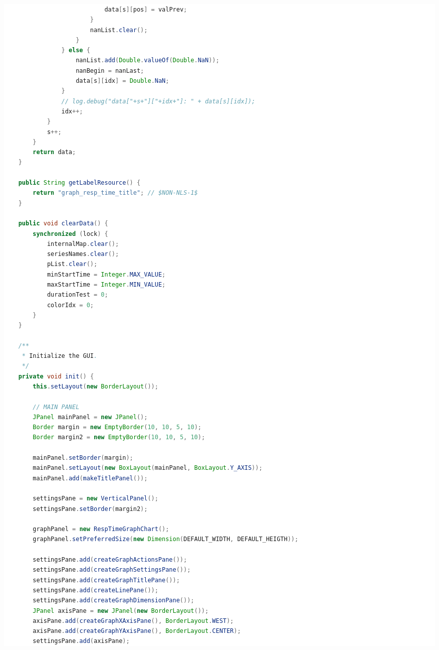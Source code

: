 ```java
                            data[s][pos] = valPrev;
                        }
                        nanList.clear();
                    }
                } else {
                    nanList.add(Double.valueOf(Double.NaN));
                    nanBegin = nanLast;
                    data[s][idx] = Double.NaN;
                }
                // log.debug("data["+s+"]["+idx+"]: " + data[s][idx]);
                idx++;
            }
            s++;
        }
        return data;
    }

    public String getLabelResource() {
        return "graph_resp_time_title"; // $NON-NLS-1$
    }

    public void clearData() {
        synchronized (lock) {
            internalMap.clear();
            seriesNames.clear();
            pList.clear();
            minStartTime = Integer.MAX_VALUE;
            maxStartTime = Integer.MIN_VALUE;
            durationTest = 0;
            colorIdx = 0;
        }
    }

    /**
     * Initialize the GUI.
     */
    private void init() {
        this.setLayout(new BorderLayout());

        // MAIN PANEL
        JPanel mainPanel = new JPanel();
        Border margin = new EmptyBorder(10, 10, 5, 10);
        Border margin2 = new EmptyBorder(10, 10, 5, 10);

        mainPanel.setBorder(margin);
        mainPanel.setLayout(new BoxLayout(mainPanel, BoxLayout.Y_AXIS));
        mainPanel.add(makeTitlePanel());

        settingsPane = new VerticalPanel();
        settingsPane.setBorder(margin2);

        graphPanel = new RespTimeGraphChart();
        graphPanel.setPreferredSize(new Dimension(DEFAULT_WIDTH, DEFAULT_HEIGTH));

        settingsPane.add(createGraphActionsPane());
        settingsPane.add(createGraphSettingsPane());
        settingsPane.add(createGraphTitlePane());
        settingsPane.add(createLinePane());
        settingsPane.add(createGraphDimensionPane());
        JPanel axisPane = new JPanel(new BorderLayout());
        axisPane.add(createGraphXAxisPane(), BorderLayout.WEST);
        axisPane.add(createGraphYAxisPane(), BorderLayout.CENTER);
        settingsPane.add(axisPane);
```